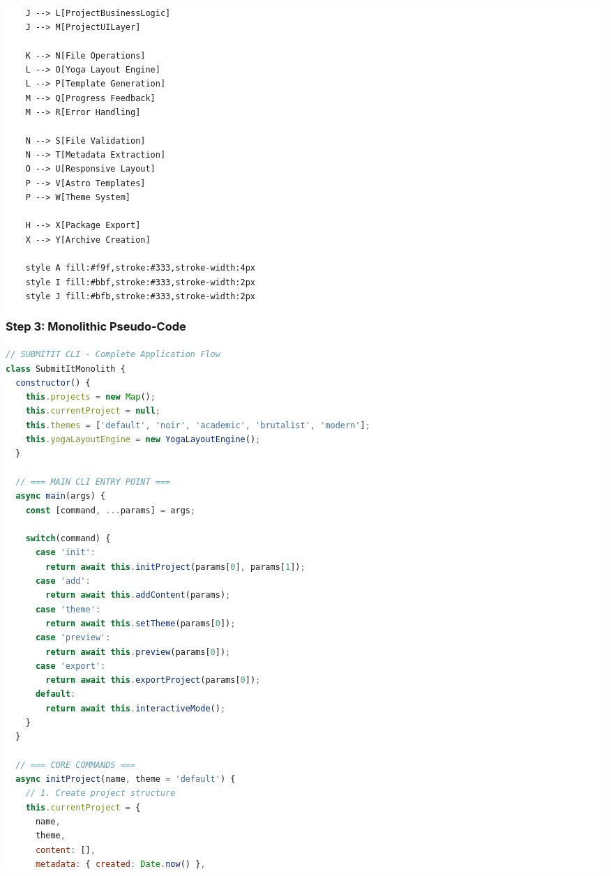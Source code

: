 ```mermaid
    J --> L[ProjectBusinessLogic]
    J --> M[ProjectUILayer]
    
    K --> N[File Operations]
    L --> O[Yoga Layout Engine]
    L --> P[Template Generation]
    M --> Q[Progress Feedback]
    M --> R[Error Handling]
    
    N --> S[File Validation]
    N --> T[Metadata Extraction]
    O --> U[Responsive Layout]
    P --> V[Astro Templates]
    P --> W[Theme System]
    
    H --> X[Package Export]
    X --> Y[Archive Creation]
    
    style A fill:#f9f,stroke:#333,stroke-width:4px
    style I fill:#bbf,stroke:#333,stroke-width:2px
    style J fill:#bfb,stroke:#333,stroke-width:2px
```

### Step 3: Monolithic Pseudo-Code

```javascript
// SUBMITIT CLI - Complete Application Flow
class SubmitItMonolith {
  constructor() {
    this.projects = new Map();
    this.currentProject = null;
    this.themes = ['default', 'noir', 'academic', 'brutalist', 'modern'];
    this.yogaLayoutEngine = new YogaLayoutEngine();
  }

  // === MAIN CLI ENTRY POINT ===
  async main(args) {
    const [command, ...params] = args;
    
    switch(command) {
      case 'init':
        return await this.initProject(params[0], params[1]);
      case 'add':
        return await this.addContent(params);
      case 'theme':
        return await this.setTheme(params[0]);
      case 'preview':
        return await this.preview(params[0]);
      case 'export':
        return await this.exportProject(params[0]);
      default:
        return await this.interactiveMode();
    }
  }

  // === CORE COMMANDS ===
  async initProject(name, theme = 'default') {
    // 1. Create project structure
    this.currentProject = {
      name,
      theme,
      content: [],
      metadata: { created: Date.now() },
```